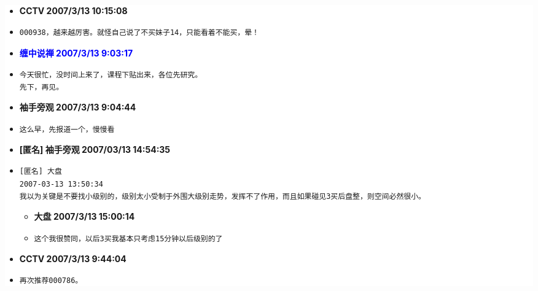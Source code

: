 - **CCTV 2007/3/13 10:15:08**
- ```
  000938，越来越厉害。就怪自己说了不买妹子14，只能看着不能买，晕！
  ```
- **<font color='blue'>缠中说禅 2007/3/13 9:03:17</font>**
- ```
  今天很忙，没时间上来了，课程下贴出来，各位先研究。
  先下，再见。
  ```
- **袖手旁观 2007/3/13 9:04:44**
- ```
  这么早，先报道一个，慢慢看
  ```
- **[匿名] 袖手旁观  2007/03/13 14:54:35**
- ```
  [匿名] 大盘 
  2007-03-13 13:50:34  
  我以为关键是不要找小级别的，级别太小受制于外围大级别走势，发挥不了作用，而且如果碰见3买后盘整，则空间必然很小。
  ```
   - **大盘 2007/3/13 15:00:14**
   - ```
     这个我很赞同，以后3买我基本只考虑15分钟以后级别的了
     ```
- **CCTV 2007/3/13 9:44:04**
- ```
  再次推荐000786。
  ```
